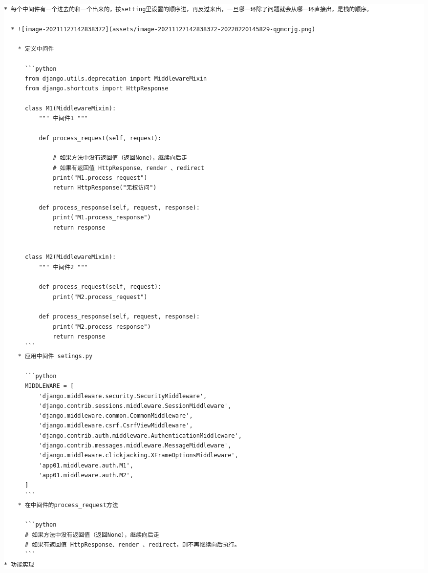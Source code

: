     * 每个中间件有一个进去的和一个出来的，按setting里设置的顺序进，再反过来出，一旦哪一环除了问题就会从哪一环直接出，是栈的顺序。

      * ![image-20211127142838372](assets/image-20211127142838372-20220220145829-qgmcrjg.png)

        * 定义中间件

          ```python
          from django.utils.deprecation import MiddlewareMixin
          from django.shortcuts import HttpResponse

          class M1(MiddlewareMixin):
              """ 中间件1 """

              def process_request(self, request):

                  # 如果方法中没有返回值（返回None），继续向后走
                  # 如果有返回值 HttpResponse、render 、redirect
                  print("M1.process_request")
                  return HttpResponse("无权访问")

              def process_response(self, request, response):
                  print("M1.process_response")
                  return response


          class M2(MiddlewareMixin):
              """ 中间件2 """

              def process_request(self, request):
                  print("M2.process_request")

              def process_response(self, request, response):
                  print("M2.process_response")
                  return response
          ```
        * 应用中间件 setings.py

          ```python
          MIDDLEWARE = [
              'django.middleware.security.SecurityMiddleware',
              'django.contrib.sessions.middleware.SessionMiddleware',
              'django.middleware.common.CommonMiddleware',
              'django.middleware.csrf.CsrfViewMiddleware',
              'django.contrib.auth.middleware.AuthenticationMiddleware',
              'django.contrib.messages.middleware.MessageMiddleware',
              'django.middleware.clickjacking.XFrameOptionsMiddleware',
              'app01.middleware.auth.M1',
              'app01.middleware.auth.M2',
          ]
          ```
        * 在中间件的process_request方法

          ```python
          # 如果方法中没有返回值（返回None），继续向后走
          # 如果有返回值 HttpResponse、render 、redirect，则不再继续向后执行。
          ```
    * 功能实现
